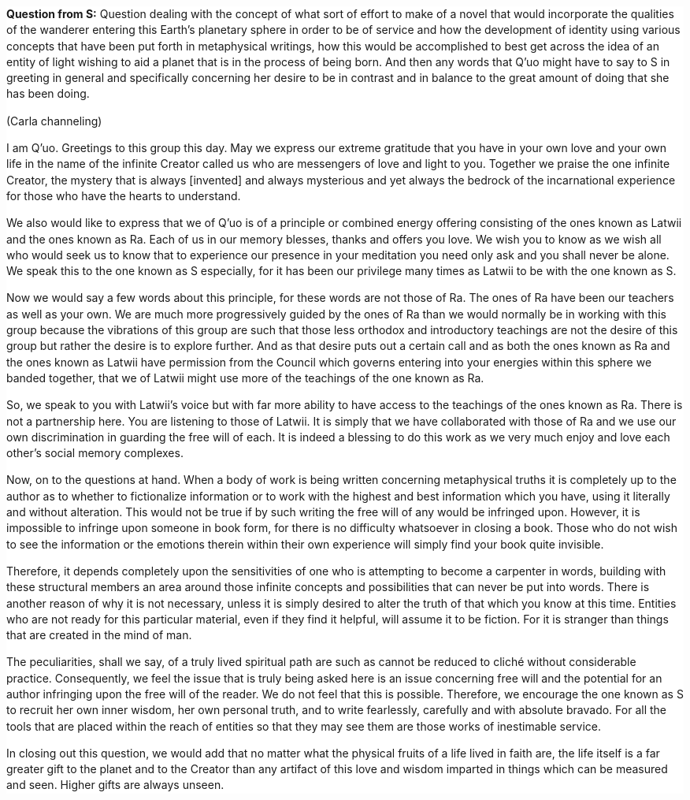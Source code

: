 <p><strong>Question from S:</strong> Question dealing with the concept of what sort of effort to make of a novel that would incorporate the qualities of the wanderer entering this Earth’s planetary sphere in order to be of service and how the development of identity using various concepts that have been put forth in metaphysical writings, how this would be accomplished to best get across the idea of an entity of light wishing to aid a planet that is in the process of being born. And then any words that Q’uo might have to say to S in greeting in general and specifically concerning her desire to be in contrast and in balance to the great amount of doing that she has been doing.</p>
<p class="channel-type">(Carla channeling)</p>
<p>I am Q’uo. Greetings to this group this day. May we express our extreme gratitude that you have in your own love and your own life in the name of the infinite Creator called us who are messengers of love and light to you. Together we praise the one infinite Creator, the mystery that is always [invented] and always mysterious and yet always the bedrock of the incarnational experience for those who have the hearts to understand.</p>
<p>We also would like to express that we of Q’uo is of a principle or combined energy offering consisting of the ones known as Latwii and the ones known as Ra. Each of us in our memory blesses, thanks and offers you love. We wish you to know as we wish all who would seek us to know that to experience our presence in your meditation you need only ask and you shall never be alone. We speak this to the one known as S especially, for it has been our privilege many times as Latwii to be with the one known as S.</p>
<p>Now we would say a few words about this principle, for these words are not those of Ra. The ones of Ra have been our teachers as well as your own. We are much more progressively guided by the ones of Ra than we would normally be in working with this group because the vibrations of this group are such that those less orthodox and introductory teachings are not the desire of this group but rather the desire is to explore further. And as that desire puts out a certain call and as both the ones known as Ra and the ones known as Latwii have permission from the Council which governs entering into your energies within this sphere we banded together, that we of Latwii might use more of the teachings of the one known as Ra.</p>
<p>So, we speak to you with Latwii’s voice but with far more ability to have access to the teachings of the ones known as Ra. There is not a partnership here. You are listening to those of Latwii. It is simply that we have collaborated with those of Ra and we use our own discrimination in guarding the free will of each. It is indeed a blessing to do this work as we very much enjoy and love each other’s social memory complexes.</p>
<p>Now, on to the questions at hand. When a body of work is being written concerning metaphysical truths it is completely up to the author as to whether to fictionalize information or to work with the highest and best information which you have, using it literally and without alteration. This would not be true if by such writing the free will of any would be infringed upon. However, it is impossible to infringe upon someone in book form, for there is no difficulty whatsoever in closing a book. Those who do not wish to see the information or the emotions therein within their own experience will simply find your book quite invisible.</p>
<p>Therefore, it depends completely upon the sensitivities of one who is attempting to become a carpenter in words, building with these structural members an area around those infinite concepts and possibilities that can never be put into words. There is another reason of why it is not necessary, unless it is simply desired to alter the truth of that which you know at this time. Entities who are not ready for this particular material, even if they find it helpful, will assume it to be fiction. For it is stranger than things that are created in the mind of man.</p>
<p>The peculiarities, shall we say, of a truly lived spiritual path are such as cannot be reduced to cliché without considerable practice. Consequently, we feel the issue that is truly being asked here is an issue concerning free will and the potential for an author infringing upon the free will of the reader. We do not feel that this is possible. Therefore, we encourage the one known as S to recruit her own inner wisdom, her own personal truth, and to write fearlessly, carefully and with absolute bravado. For all the tools that are placed within the reach of entities so that they may see them are those works of inestimable service.</p>
<p>In closing out this question, we would add that no matter what the physical fruits of a life lived in faith are, the life itself is a far greater gift to the planet and to the Creator than any artifact of this love and wisdom imparted in things which can be measured and seen. Higher gifts are always unseen.</p>